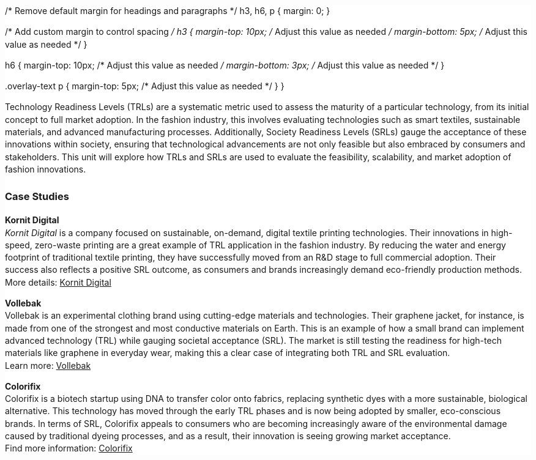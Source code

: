   /* Remove default margin for headings and paragraphs */
  h3, h6, p {
    margin: 0;
  }

  /* Add custom margin to control spacing */
  h3 {
 margin-top: 10px;   /* Adjust this value as needed */
    margin-bottom: 5px; /* Adjust this value as needed */
  }

  h6 {
    margin-top: 10px;   /* Adjust this value as needed */
    margin-bottom: 3px; /* Adjust this value as needed */
  }

  .overlay-text p {
    margin-top: 5px;    /* Adjust this value as needed */
  }
  }
</style>
<br>

Technology Readiness Levels (TRLs) are a systematic metric used to assess the maturity of a particular technology, from its initial concept to full market adoption. In the fashion industry, this involves evaluating technologies such as smart textiles, sustainable materials, and advanced manufacturing processes. Additionally, Society Readiness Levels (SRLs) gauge the acceptance of these innovations within society, ensuring that technological advancements are not only feasible but also embraced by consumers and stakeholders. This unit will explore how TRLs and SRLs are used to evaluate the feasibility, scalability, and market adoption of fashion innovations.


### Case Studies

**Kornit Digital**  
*Kornit Digital* is a company focused on sustainable, on-demand, digital textile printing technologies. Their innovations in high-speed, zero-waste printing are a great example of TRL application in the fashion industry. By reducing the water and energy footprint of traditional textile printing, they have successfully moved from an R&D stage to full commercial adoption. Their success also reflects a positive SRL outcome, as consumers and brands increasingly demand eco-friendly production methods.  
More details: [Kornit Digital](https://www.kornit.com/)

**Vollebak**  
Vollebak is an experimental clothing brand using cutting-edge materials and technologies. Their graphene jacket, for instance, is made from one of the strongest and most conductive materials on Earth. This is an example of how a small brand can implement advanced technology (TRL) while gauging societal acceptance (SRL). The market is still testing the readiness for high-tech materials like graphene in everyday wear, making this a clear case of integrating both TRL and SRL evaluation.  
Learn more: [Vollebak](https://www.vollebak.com/)

**Colorifix**  
Colorifix is a biotech startup using DNA to transfer color onto fabrics, replacing synthetic dyes with a more sustainable, biological alternative. This technology has moved through the early TRL phases and is now being adopted by smaller, eco-conscious brands. In terms of SRL, Colorifix appeals to consumers who are becoming increasingly aware of the environmental damage caused by traditional dyeing processes, and as a result, their innovation is seeing growing market acceptance.  
Find more information: [Colorifix](https://colorifix.com/)
